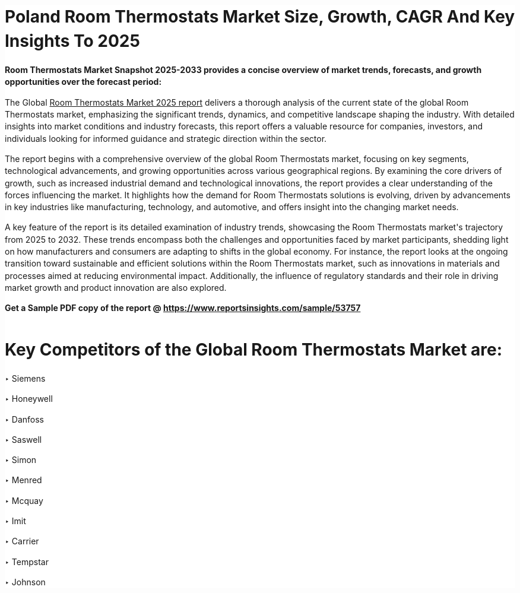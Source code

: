 # Poland Room Thermostats Market Size, Growth, CAGR And Key Insights To 2025

<strong>Room Thermostats Market Snapshot 2025-2033 provides a concise overview of market trends, forecasts, and growth opportunities over the forecast period:</strong>

 The Global <a href=https://www.reportsinsights.com/sample/53757>Room Thermostats Market 2025 report</a> delivers a thorough analysis of the current state of the global Room Thermostats market, emphasizing the significant trends, dynamics, and competitive landscape shaping the industry. With detailed insights into market conditions and industry forecasts, this report offers a valuable resource for companies, investors, and individuals looking for informed guidance and strategic direction within the sector.

The report begins with a comprehensive overview of the global Room Thermostats market, focusing on key segments, technological advancements, and growing opportunities across various geographical regions. By examining the core drivers of growth, such as increased industrial demand and technological innovations, the report provides a clear understanding of the forces influencing the market. It highlights how the demand for Room Thermostats solutions is evolving, driven by advancements in key industries like manufacturing, technology, and automotive, and offers insight into the changing market needs.

A key feature of the report is its detailed examination of industry trends, showcasing the Room Thermostats market's trajectory from 2025 to 2032. These trends encompass both the challenges and opportunities faced by market participants, shedding light on how manufacturers and consumers are adapting to shifts in the global economy. For instance, the report looks at the ongoing transition toward sustainable and efficient solutions within the Room Thermostats market, such as innovations in materials and processes aimed at reducing environmental impact. Additionally, the influence of regulatory standards and their role in driving market growth and product innovation are also explored.

<strong>Get a Sample PDF copy of the report @ <a href=https://www.reportsinsights.com/sample/53757>https://www.reportsinsights.com/sample/53757</a></strong>

# <strong>Key Competitors of the Global Room Thermostats Market are:</strong>

‣ Siemens

‣ Honeywell

‣ Danfoss

‣ Saswell

‣ Simon

‣ Menred

‣ Mcquay

‣ Imit

‣ Carrier

‣ Tempstar

‣ Johnson
